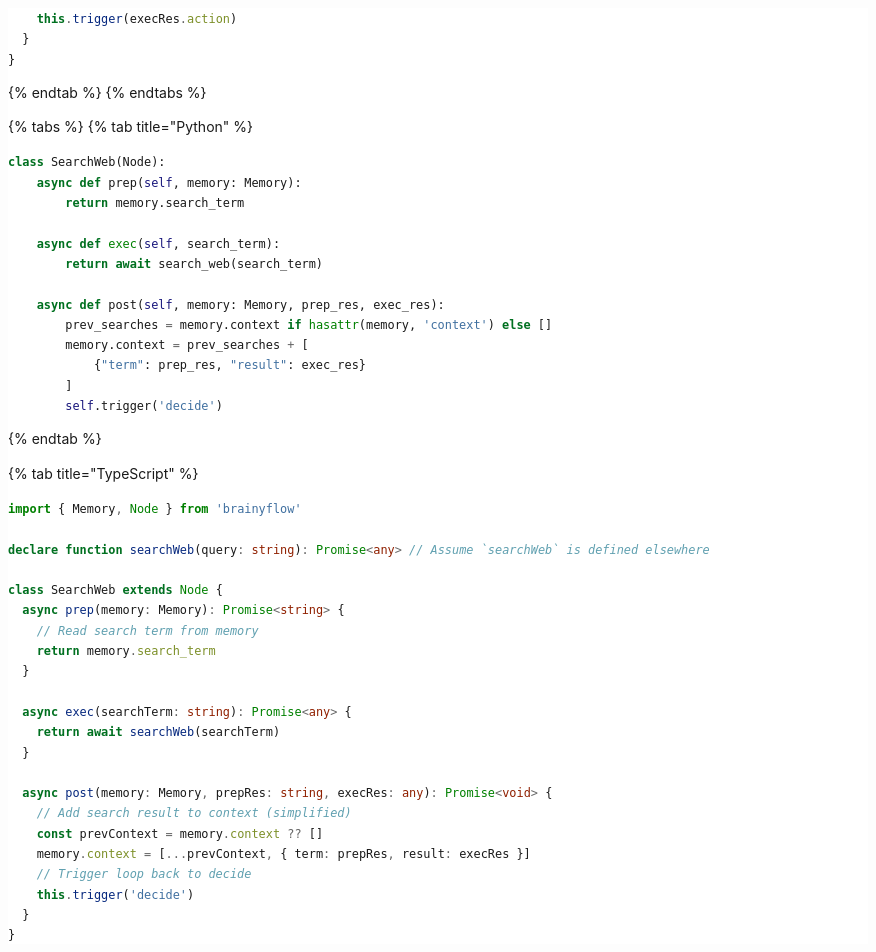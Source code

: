 ````typescript
    this.trigger(execRes.action)
  }
}
````

{% endtab %}
{% endtabs %}

{% tabs %}
{% tab title="Python" %}

```python
class SearchWeb(Node):
    async def prep(self, memory: Memory):
        return memory.search_term

    async def exec(self, search_term):
        return await search_web(search_term)

    async def post(self, memory: Memory, prep_res, exec_res):
        prev_searches = memory.context if hasattr(memory, 'context') else []
        memory.context = prev_searches + [
            {"term": prep_res, "result": exec_res}
        ]
        self.trigger('decide')
```

{% endtab %}

{% tab title="TypeScript" %}

```typescript
import { Memory, Node } from 'brainyflow'

declare function searchWeb(query: string): Promise<any> // Assume `searchWeb` is defined elsewhere

class SearchWeb extends Node {
  async prep(memory: Memory): Promise<string> {
    // Read search term from memory
    return memory.search_term
  }

  async exec(searchTerm: string): Promise<any> {
    return await searchWeb(searchTerm)
  }

  async post(memory: Memory, prepRes: string, execRes: any): Promise<void> {
    // Add search result to context (simplified)
    const prevContext = memory.context ?? []
    memory.context = [...prevContext, { term: prepRes, result: execRes }]
    // Trigger loop back to decide
    this.trigger('decide')
  }
}
```
